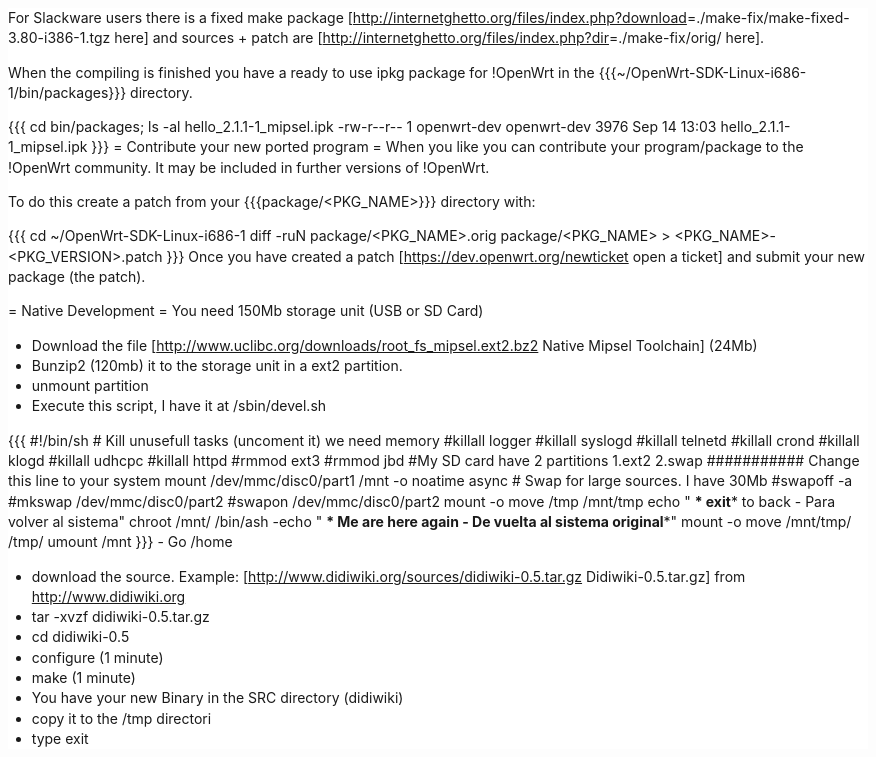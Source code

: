 For Slackware users there is a fixed make package
\[<http://internetghetto.org/files/index.php?download>=./make-fix/make-fixed-3.80-i386-1.tgz
here\] and sources + patch are
\[<http://internetghetto.org/files/index.php?dir>=./make-fix/orig/
here\].

When the compiling is finished you have a ready to use ipkg package for
!OpenWrt in the {{{\~/OpenWrt-SDK-Linux-i686-1/bin/packages}}}
directory.

{{{ cd bin/packages; ls -al hello\_2.1.1-1\_mipsel.ipk -rw-r--r-- 1
openwrt-dev openwrt-dev 3976 Sep 14 13:03 hello\_2.1.1-1\_mipsel.ipk }}}
= Contribute your new ported program = When you like you can contribute
your program/package to the !OpenWrt community. It may be included in
further versions of !OpenWrt.

To do this create a patch from your {{{package/&lt;PKG\_NAME&gt;}}}
directory with:

{{{ cd \~/OpenWrt-SDK-Linux-i686-1 diff -ruN
package/&lt;PKG\_NAME&gt;.orig package/&lt;PKG\_NAME&gt; &gt;
&lt;PKG\_NAME&gt;-&lt;PKG\_VERSION&gt;.patch }}} Once you have created a
patch \[<https://dev.openwrt.org/newticket> open a ticket\] and submit
your new package (the patch).

= Native Development = You need 150Mb storage unit (USB or SD Card)

-   Download the file
    \[<http://www.uclibc.org/downloads/root_fs_mipsel.ext2.bz2> Native
    Mipsel Toolchain\] (24Mb)
-   Bunzip2 (120mb) it to the storage unit in a ext2 partition.
-   unmount partition
-   Execute this script, I have it at /sbin/devel.sh

{{{ \#!/bin/sh \# Kill unusefull tasks (uncoment it) we need memory
\#killall logger \#killall syslogd \#killall telnetd \#killall crond
\#killall klogd \#killall udhcpc \#killall httpd \#rmmod ext3 \#rmmod
jbd \#My SD card have 2 partitions 1.ext2 2.swap \#\#\#\#\#\#\#\#\#\#\#
Change this line to your system mount /dev/mmc/disc0/part1 /mnt -o
noatime async \# Swap for large sources. I have 30Mb \#swapoff -a
\#mkswap /dev/mmc/disc0/part2 \#swapon /dev/mmc/disc0/part2 mount -o
move /tmp /mnt/tmp echo " **\* exit**\* to back - Para volver al
sistema" chroot /mnt/ /bin/ash -echo " **\* Me are here again - De
vuelta al sistema original**\*" mount -o move /mnt/tmp/ /tmp/ umount
/mnt }}} - Go /home

-   download the source. Example:
    \[<http://www.didiwiki.org/sources/didiwiki-0.5.tar.gz>
    Didiwiki-0.5.tar.gz\] from <http://www.didiwiki.org>
-   tar -xvzf didiwiki-0.5.tar.gz
-   cd didiwiki-0.5
-   configure (1 minute)
-   make (1 minute)
-   You have your new Binary in the SRC directory (didiwiki)
-   copy it to the /tmp directori
-   type exit
